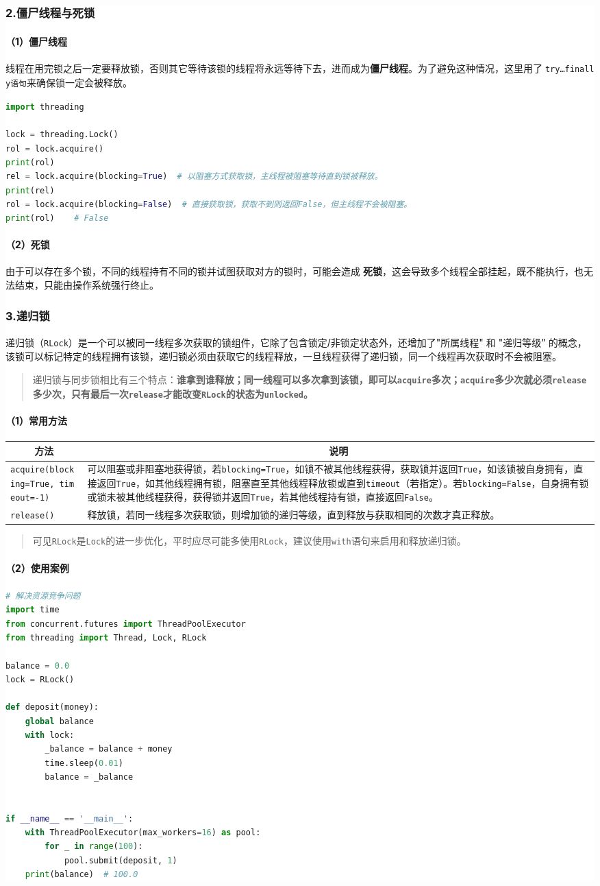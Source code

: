### 2.僵尸线程与死锁

#### （1）僵尸线程

线程在用完锁之后一定要释放锁，否则其它等待该锁的线程将永远等待下去，进而成为**僵尸线程**。为了避免这种情况，这里用了 `try…finally语句`来确保锁一定会被释放。

```python
import threading

lock = threading.Lock()
rol = lock.acquire()
print(rol)
rel = lock.acquire(blocking=True)  # 以阻塞方式获取锁，主线程被阻塞等待直到锁被释放。
print(rel)
rol = lock.acquire(blocking=False)  # 直接获取锁，获取不到则返回False，但主线程不会被阻塞。
print(rol)    # False
```

#### （2）死锁

由于可以存在多个锁，不同的线程持有不同的锁并试图获取对方的锁时，可能会造成 **死锁**，这会导致多个线程全部挂起，既不能执行，也无法结束，只能由操作系统强行终止。

### 3.递归锁

递归锁（`RLock`）是一个可以被同一线程多次获取的锁组件，它除了包含锁定/非锁定状态外，还增加了"所属线程" 和 "递归等级" 的概念，该锁可以标记特定的线程拥有该锁，递归锁必须由获取它的线程释放，一旦线程获得了递归锁，同一个线程再次获取时不会被阻塞。

> 递归锁与同步锁相比有三个特点：**谁拿到谁释放；同一线程可以多次拿到该锁，即可以`acquire`多次；`acquire`多少次就必须`release`多少次，只有最后一次`release`才能改变`RLock`的状态为`unlocked`。**

#### （1）常用方法

| 方法                                 | 说明                                                         |
| ------------------------------------ | ------------------------------------------------------------ |
| `acquire(blocking=True, timeout=-1)` | 可以阻塞或非阻塞地获得锁，若`blocking=True`，如锁不被其他线程获得，获取锁并返回`True`，如该锁被自身拥有，直接返回`True`，如其他线程拥有锁，阻塞直至其他线程释放锁或直到`timeout`（若指定）。若`blocking=False`，自身拥有锁或锁未被其他线程获得，获得锁并返回`True`，若其他线程持有锁，直接返回`False`。 |
| `release()`                          | 释放锁，若同一线程多次获取锁，则增加锁的递归等级，直到释放与获取相同的次数才真正释放。 |

> 可见`RLock`是`Lock`的进一步优化，平时应尽可能多使用`RLock`，建议使用`with`语句来启用和释放递归锁。

#### （2）使用案例

```python
# 解决资源竞争问题
import time
from concurrent.futures import ThreadPoolExecutor
from threading import Thread, Lock, RLock

balance = 0.0
lock = RLock()

def deposit(money):
    global balance
    with lock:
        _balance = balance + money
        time.sleep(0.01)
        balance = _balance


if __name__ == '__main__':
    with ThreadPoolExecutor(max_workers=16) as pool:
        for _ in range(100):
            pool.submit(deposit, 1)
    print(balance)  # 100.0
```
